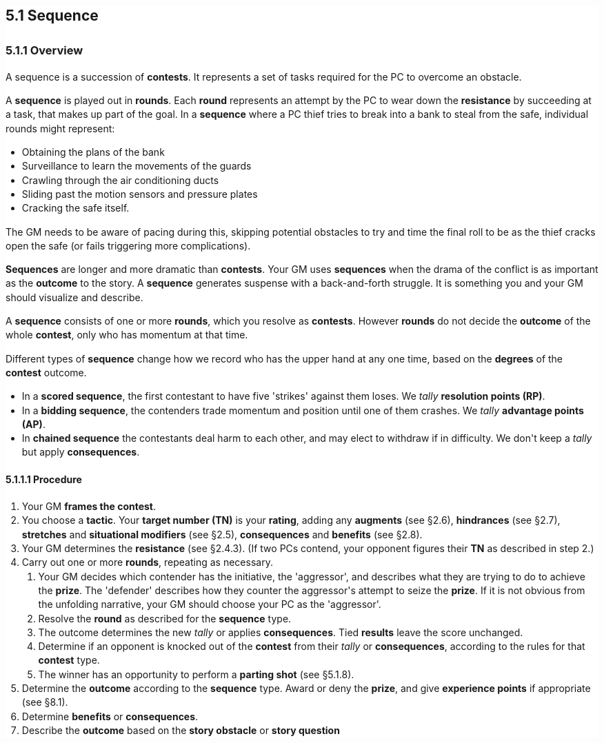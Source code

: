 ## 5.1 Sequence 

### 5.1.1 Overview

A sequence is a succession of **contests**. It represents a set of tasks required for the PC to overcome an obstacle.

A **sequence** is played out in **rounds**. Each **round** represents an attempt by the PC to wear down the **resistance** by succeeding at a task, that makes up part of the goal. In a **sequence** where a PC thief tries to break into a bank to steal from the safe, individual rounds might represent:

* Obtaining the plans of the bank
* Surveillance to learn the movements of the guards
* Crawling through the air conditioning ducts
* Sliding past the motion sensors and pressure plates
* Cracking the safe itself.

The GM needs to be aware of pacing during this, skipping potential obstacles to try and time the final roll to be as the thief cracks open the safe (or fails triggering more complications).

**Sequences** are longer and more dramatic than **contests**. Your GM uses **sequences** when the drama of the conflict is as important as the **outcome** to the story. A **sequence** generates suspense with a back-and-forth struggle. It is something you and your GM should visualize and describe.

A **sequence** consists of one or more **rounds**, which you resolve as **contests**. However **rounds** do not decide the **outcome** of the whole **contest**, only who has momentum at that time.

Different types of **sequence** change how we record who has the upper hand at any one time, based on the **degrees** of the **contest** outcome.

* In a **scored sequence**, the first contestant to have five 'strikes' against them loses. We *tally* **resolution points (RP)**.
* In a **bidding sequence**, the contenders trade momentum and position until one of them crashes. We *tally* **advantage points (AP)**.
* In **chained sequence** the contestants deal harm to each other, and may elect to withdraw if in difficulty. We don't keep a *tally* but apply **consequences**.

#### 5.1.1.1 Procedure

1. Your GM **frames the contest**.
2. You choose a **tactic**. Your **target number (TN)** is your **rating**, adding any **augments** (see §2.6), **hindrances** (see §2.7), **stretches** and **situational modifiers** (see §2.5), **consequences** and **benefits** (see §2.8). 
3. Your GM determines the **resistance** (see §2.4.3). (If two PCs contend, your opponent figures their **TN** as described in step 2.)
4. Carry out one or more **rounds**, repeating as necessary.
    1. Your GM decides which contender has the initiative, the 'aggressor', and describes what they are trying to do to achieve the **prize**. The 'defender' describes how they counter the aggressor's attempt to seize the **prize**. If it is not obvious from the unfolding narrative, your GM should choose your PC as the 'aggressor'.
    2. Resolve the **round** as described for the **sequence** type.
    3. The outcome determines the new *tally* or applies **consequences**. Tied **results** leave the score unchanged.
    4. Determine if an opponent is knocked out of the **contest** from their *tally* or **consequences**, according to the rules for that **contest** type.
    5. The winner has an opportunity to perform a **parting shot** (see §5.1.8).
5. Determine the **outcome** according to the **sequence** type. Award or deny the **prize**, and give **experience points** if appropriate (see §8.1).
6. Determine **benefits** or **consequences**.
7. Describe the **outcome** based on the **story obstacle** or **story question**
